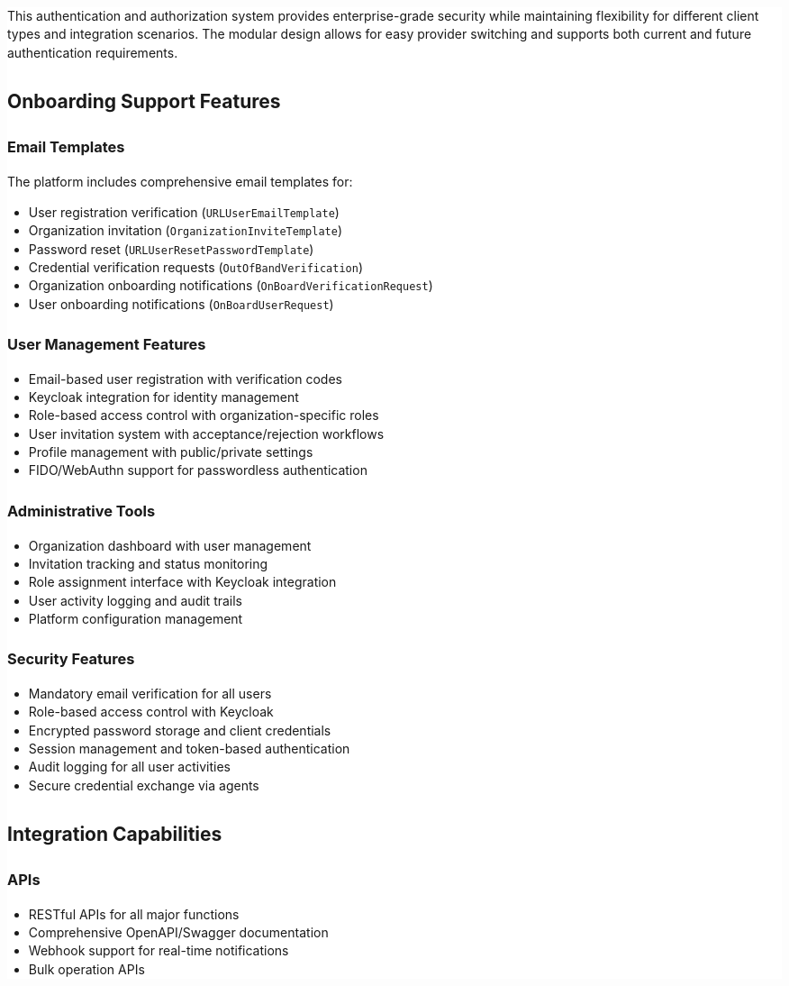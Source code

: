 This authentication and authorization system provides enterprise-grade security while maintaining flexibility for different client types and integration scenarios. The modular design allows for easy provider switching and supports both current and future authentication requirements.

## Onboarding Support Features

### Email Templates

The platform includes comprehensive email templates for:

- User registration verification (`URLUserEmailTemplate`)
- Organization invitation (`OrganizationInviteTemplate`)
- Password reset (`URLUserResetPasswordTemplate`)
- Credential verification requests (`OutOfBandVerification`)
- Organization onboarding notifications (`OnBoardVerificationRequest`)
- User onboarding notifications (`OnBoardUserRequest`)

### User Management Features

- Email-based user registration with verification codes
- Keycloak integration for identity management
- Role-based access control with organization-specific roles
- User invitation system with acceptance/rejection workflows
- Profile management with public/private settings
- FIDO/WebAuthn support for passwordless authentication

### Administrative Tools

- Organization dashboard with user management
- Invitation tracking and status monitoring
- Role assignment interface with Keycloak integration
- User activity logging and audit trails
- Platform configuration management

### Security Features

- Mandatory email verification for all users
- Role-based access control with Keycloak
- Encrypted password storage and client credentials
- Session management and token-based authentication
- Audit logging for all user activities
- Secure credential exchange via agents

## Integration Capabilities

### APIs

- RESTful APIs for all major functions
- Comprehensive OpenAPI/Swagger documentation
- Webhook support for real-time notifications
- Bulk operation APIs
